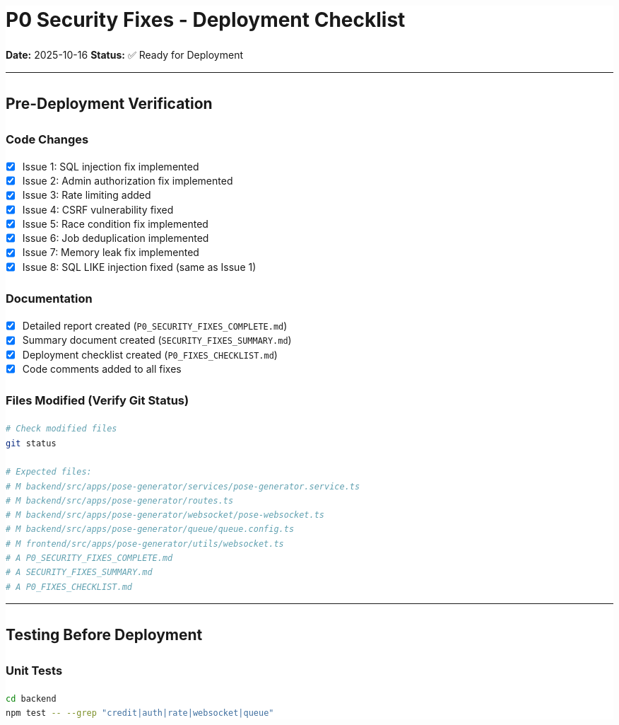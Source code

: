 # P0 Security Fixes - Deployment Checklist

**Date:** 2025-10-16
**Status:** ✅ Ready for Deployment

---

## Pre-Deployment Verification

### Code Changes
- [x] Issue 1: SQL injection fix implemented
- [x] Issue 2: Admin authorization fix implemented
- [x] Issue 3: Rate limiting added
- [x] Issue 4: CSRF vulnerability fixed
- [x] Issue 5: Race condition fix implemented
- [x] Issue 6: Job deduplication implemented
- [x] Issue 7: Memory leak fix implemented
- [x] Issue 8: SQL LIKE injection fixed (same as Issue 1)

### Documentation
- [x] Detailed report created (`P0_SECURITY_FIXES_COMPLETE.md`)
- [x] Summary document created (`SECURITY_FIXES_SUMMARY.md`)
- [x] Deployment checklist created (`P0_FIXES_CHECKLIST.md`)
- [x] Code comments added to all fixes

### Files Modified (Verify Git Status)
```bash
# Check modified files
git status

# Expected files:
# M backend/src/apps/pose-generator/services/pose-generator.service.ts
# M backend/src/apps/pose-generator/routes.ts
# M backend/src/apps/pose-generator/websocket/pose-websocket.ts
# M backend/src/apps/pose-generator/queue/queue.config.ts
# M frontend/src/apps/pose-generator/utils/websocket.ts
# A P0_SECURITY_FIXES_COMPLETE.md
# A SECURITY_FIXES_SUMMARY.md
# A P0_FIXES_CHECKLIST.md
```

---

## Testing Before Deployment

### Unit Tests
```bash
cd backend
npm test -- --grep "credit|auth|rate|websocket|queue"
```
